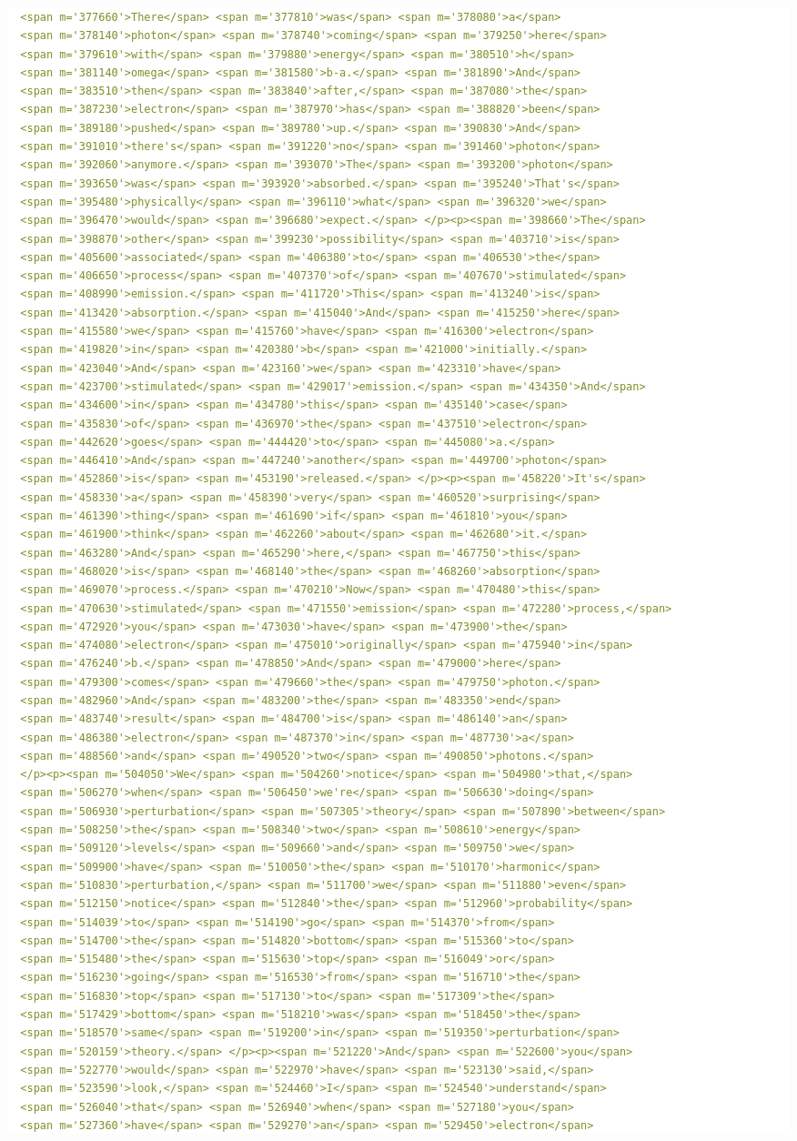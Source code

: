 ```yaml
  <span m='377660'>There</span> <span m='377810'>was</span> <span m='378080'>a</span>
  <span m='378140'>photon</span> <span m='378740'>coming</span> <span m='379250'>here</span>
  <span m='379610'>with</span> <span m='379880'>energy</span> <span m='380510'>h</span>
  <span m='381140'>omega</span> <span m='381580'>b-a.</span> <span m='381890'>And</span>
  <span m='383510'>then</span> <span m='383840'>after,</span> <span m='387080'>the</span>
  <span m='387230'>electron</span> <span m='387970'>has</span> <span m='388820'>been</span>
  <span m='389180'>pushed</span> <span m='389780'>up.</span> <span m='390830'>And</span>
  <span m='391010'>there's</span> <span m='391220'>no</span> <span m='391460'>photon</span>
  <span m='392060'>anymore.</span> <span m='393070'>The</span> <span m='393200'>photon</span>
  <span m='393650'>was</span> <span m='393920'>absorbed.</span> <span m='395240'>That's</span>
  <span m='395480'>physically</span> <span m='396110'>what</span> <span m='396320'>we</span>
  <span m='396470'>would</span> <span m='396680'>expect.</span> </p><p><span m='398660'>The</span>
  <span m='398870'>other</span> <span m='399230'>possibility</span> <span m='403710'>is</span>
  <span m='405600'>associated</span> <span m='406380'>to</span> <span m='406530'>the</span>
  <span m='406650'>process</span> <span m='407370'>of</span> <span m='407670'>stimulated</span>
  <span m='408990'>emission.</span> <span m='411720'>This</span> <span m='413240'>is</span>
  <span m='413420'>absorption.</span> <span m='415040'>And</span> <span m='415250'>here</span>
  <span m='415580'>we</span> <span m='415760'>have</span> <span m='416300'>electron</span>
  <span m='419820'>in</span> <span m='420380'>b</span> <span m='421000'>initially.</span>
  <span m='423040'>And</span> <span m='423160'>we</span> <span m='423310'>have</span>
  <span m='423700'>stimulated</span> <span m='429017'>emission.</span> <span m='434350'>And</span>
  <span m='434600'>in</span> <span m='434780'>this</span> <span m='435140'>case</span>
  <span m='435830'>of</span> <span m='436970'>the</span> <span m='437510'>electron</span>
  <span m='442620'>goes</span> <span m='444420'>to</span> <span m='445080'>a.</span>
  <span m='446410'>And</span> <span m='447240'>another</span> <span m='449700'>photon</span>
  <span m='452860'>is</span> <span m='453190'>released.</span> </p><p><span m='458220'>It's</span>
  <span m='458330'>a</span> <span m='458390'>very</span> <span m='460520'>surprising</span>
  <span m='461390'>thing</span> <span m='461690'>if</span> <span m='461810'>you</span>
  <span m='461900'>think</span> <span m='462260'>about</span> <span m='462680'>it.</span>
  <span m='463280'>And</span> <span m='465290'>here,</span> <span m='467750'>this</span>
  <span m='468020'>is</span> <span m='468140'>the</span> <span m='468260'>absorption</span>
  <span m='469070'>process.</span> <span m='470210'>Now</span> <span m='470480'>this</span>
  <span m='470630'>stimulated</span> <span m='471550'>emission</span> <span m='472280'>process,</span>
  <span m='472920'>you</span> <span m='473030'>have</span> <span m='473900'>the</span>
  <span m='474080'>electron</span> <span m='475010'>originally</span> <span m='475940'>in</span>
  <span m='476240'>b.</span> <span m='478850'>And</span> <span m='479000'>here</span>
  <span m='479300'>comes</span> <span m='479660'>the</span> <span m='479750'>photon.</span>
  <span m='482960'>And</span> <span m='483200'>the</span> <span m='483350'>end</span>
  <span m='483740'>result</span> <span m='484700'>is</span> <span m='486140'>an</span>
  <span m='486380'>electron</span> <span m='487370'>in</span> <span m='487730'>a</span>
  <span m='488560'>and</span> <span m='490520'>two</span> <span m='490850'>photons.</span>
  </p><p><span m='504050'>We</span> <span m='504260'>notice</span> <span m='504980'>that,</span>
  <span m='506270'>when</span> <span m='506450'>we're</span> <span m='506630'>doing</span>
  <span m='506930'>perturbation</span> <span m='507305'>theory</span> <span m='507890'>between</span>
  <span m='508250'>the</span> <span m='508340'>two</span> <span m='508610'>energy</span>
  <span m='509120'>levels</span> <span m='509660'>and</span> <span m='509750'>we</span>
  <span m='509900'>have</span> <span m='510050'>the</span> <span m='510170'>harmonic</span>
  <span m='510830'>perturbation,</span> <span m='511700'>we</span> <span m='511880'>even</span>
  <span m='512150'>notice</span> <span m='512840'>the</span> <span m='512960'>probability</span>
  <span m='514039'>to</span> <span m='514190'>go</span> <span m='514370'>from</span>
  <span m='514700'>the</span> <span m='514820'>bottom</span> <span m='515360'>to</span>
  <span m='515480'>the</span> <span m='515630'>top</span> <span m='516049'>or</span>
  <span m='516230'>going</span> <span m='516530'>from</span> <span m='516710'>the</span>
  <span m='516830'>top</span> <span m='517130'>to</span> <span m='517309'>the</span>
  <span m='517429'>bottom</span> <span m='518210'>was</span> <span m='518450'>the</span>
  <span m='518570'>same</span> <span m='519200'>in</span> <span m='519350'>perturbation</span>
  <span m='520159'>theory.</span> </p><p><span m='521220'>And</span> <span m='522600'>you</span>
  <span m='522770'>would</span> <span m='522970'>have</span> <span m='523130'>said,</span>
  <span m='523590'>look,</span> <span m='524460'>I</span> <span m='524540'>understand</span>
  <span m='526040'>that</span> <span m='526940'>when</span> <span m='527180'>you</span>
  <span m='527360'>have</span> <span m='529270'>an</span> <span m='529450'>electron</span>
```